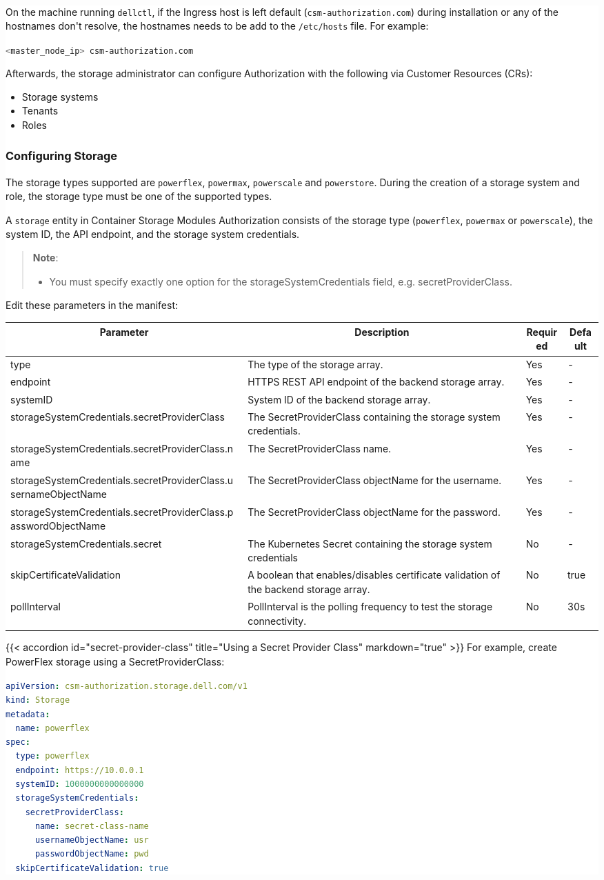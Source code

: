 On the machine running `dellctl`, if the Ingress host is left default (`csm-authorization.com`) during installation or any of the hostnames don't resolve, the hostnames needs to be add to the `/etc/hosts` file. For example:

```bash
<master_node_ip> csm-authorization.com
```

Afterwards, the storage administrator can configure Authorization with the following via Customer Resources (CRs):
- Storage systems
- Tenants
- Roles

### Configuring Storage

The storage types supported are `powerflex`, `powermax`, `powerscale` and `powerstore`. During the creation of a storage system and role, the storage type must be one of the supported types.

A `storage` entity in Container Storage Modules Authorization consists of the storage type (`powerflex`, `powermax` or `powerscale`), the system ID, the API endpoint, and the storage system credentials.

>__Note__:
> - You must specify exactly one option for the storageSystemCredentials field, e.g. secretProviderClass.

Edit these parameters in the manifest:

   | Parameter                                                       | Description                                                                          | Required | Default |
   | --------------------------------------------------------------- | ------------------------------------------------------------------------------------ | -------- | ------- |
   | type                                                            | The type of the storage array.                                                       | Yes      | -       |
   | endpoint                                                        | HTTPS REST API endpoint of the backend storage array.                                | Yes      | -       |
   | systemID                                                        | System ID of the backend storage array.                                              | Yes      | -       |
   | storageSystemCredentials.secretProviderClass                    | The SecretProviderClass containing the storage system credentials.                   | Yes      | -       |
   | storageSystemCredentials.secretProviderClass.name               | The SecretProviderClass name.                                                        | Yes      | -       |
   | storageSystemCredentials.secretProviderClass.usernameObjectName | The SecretProviderClass objectName for the username.                                 | Yes      | -       |
   | storageSystemCredentials.secretProviderClass.passwordObjectName | The SecretProviderClass objectName for the password.                                 | Yes      | -       |
   | storageSystemCredentials.secret                                 | The Kubernetes Secret containing the storage system credentials                      | No       | -       |
   | skipCertificateValidation                                       | A boolean that enables/disables certificate validation of the backend storage array. | No       | true    |
   | pollInterval                                                    | PollInterval is the polling frequency to test the storage connectivity.              | No       | 30s     |



{{< accordion id="secret-provider-class" title="Using a Secret Provider Class" markdown="true" >}}
For example, create PowerFlex storage using a SecretProviderClass:
```yaml
apiVersion: csm-authorization.storage.dell.com/v1
kind: Storage
metadata:
  name: powerflex
spec:
  type: powerflex
  endpoint: https://10.0.0.1
  systemID: 1000000000000000
  storageSystemCredentials:
    secretProviderClass:
      name: secret-class-name
      usernameObjectName: usr
      passwordObjectName: pwd
  skipCertificateValidation: true
```